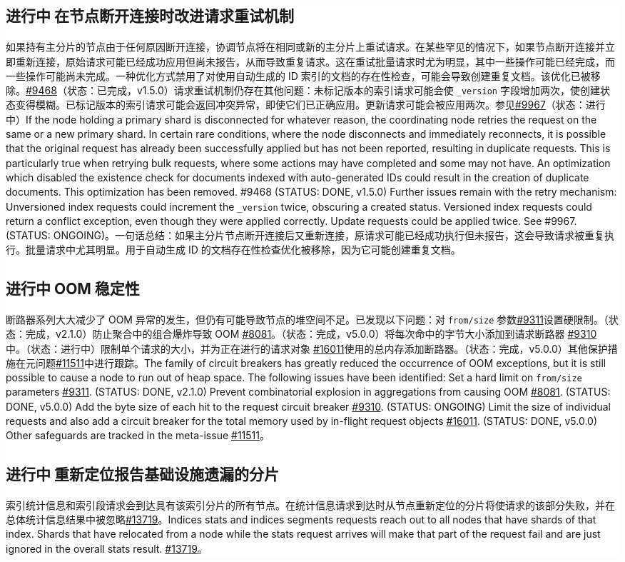 ## 进行中 在节点断开连接时改进请求重试机制

如果持有主分片的节点由于任何原因断开连接，协调节点将在相同或新的主分片上重试请求。在某些罕见的情况下，如果节点断开连接并立即重新连接，原始请求可能已经成功应用但尚未报告，从而导致重复请求。这在重试批量请求时尤为明显，其中一些操作可能已经完成，而一些操作可能尚未完成。一种优化方式禁用了对使用自动生成的 ID 索引的文档的存在性检查，可能会导致创建重复文档。该优化已被移除。[#9468](https://github.com/elastic/elasticsearch/issues/9468)（状态：已完成，v1.5.0）请求重试机制仍存在其他问题：未标记版本的索引请求可能会使 `_version` 字段增加两次，使创建状态变得模糊。已标记版本的索引请求可能会返回冲突异常，即使它们已正确应用。更新请求可能会被应用两次。参见[#9967](https://github.com/elastic/elasticsearch/issues/9967)（状态：进行中）If the node holding a primary shard is disconnected for whatever reason, the coordinating node retries the request on the same or a new primary shard. In certain rare conditions, where the node disconnects and immediately reconnects, it is possible that the original request has already been successfully applied but has not been reported, resulting in duplicate requests. This is particularly true when retrying bulk requests, where some actions may have completed and some may not have. An optimization which disabled the existence check for documents indexed with auto-generated IDs could result in the creation of duplicate documents. This optimization has been removed. #9468 (STATUS: DONE, v1.5.0) Further issues remain with the retry mechanism: Unversioned index requests could increment the `_version` twice, obscuring a created status. Versioned index requests could return a conflict exception, even though they were applied correctly. Update requests could be applied twice. See #9967. (STATUS: ONGOING)。一句话总结：如果主分片节点断开连接后又重新连接，原请求可能已经成功执行但未报告，这会导致请求被重复执行。批量请求中尤其明显。用于自动生成 ID 的文档存在性检查优化被移除，因为它可能创建重复文档。

## 进行中 OOM 稳定性

断路器系列大大减少了 OOM 异常的发生，但仍有可能导致节点的堆空间不足。已发现以下问题：对 `from/size` 参数[#9311](https://github.com/elastic/elasticsearch/issues/9311)设置硬限制。（状态：完成，v2.1.0）防止聚合中的组合爆炸导致 OOM [#8081](https://github.com/elastic/elasticsearch/issues/8081)。（状态：完成，v5.0.0）将每次命中的字节大小添加到请求断路器 [#9310](https://github.com/elastic/elasticsearch/issues/9310) 中。（状态：进行中）限制单个请求的大小，并为正在进行的请求对象 [#16011](https://github.com/elastic/elasticsearch/issues/16011)使用的总内存添加断路器。（状态：完成，v5.0.0）其他保护措施在元问题[#11511](https://github.com/elastic/elasticsearch/issues/11511)中进行跟踪。The family of circuit breakers has greatly reduced the occurrence of OOM exceptions, but it is still possible to cause a node to run out of heap space. The following issues have been identified: Set a hard limit on `from/size` parameters [#9311](https://github.com/elastic/elasticsearch/issues/9311). (STATUS: DONE, v2.1.0) Prevent combinatorial explosion in aggregations from causing OOM [#8081](https://github.com/elastic/elasticsearch/issues/8081). (STATUS: DONE, v5.0.0) Add the byte size of each hit to the request circuit breaker [#9310](https://github.com/elastic/elasticsearch/issues/9310). (STATUS: ONGOING) Limit the size of individual requests and also add a circuit breaker for the total memory used by in-flight request objects [#16011](https://github.com/elastic/elasticsearch/issues/16011). (STATUS: DONE, v5.0.0) Other safeguards are tracked in the meta-issue [#11511](https://github.com/elastic/elasticsearch/issues/11511)。

## 进行中 重新定位报告基础设施遗漏的分片

索引统计信息和索引段请求会到达具有该索引分片的所有节点。在统计信息请求到达时从节点重新定位的分片将使请求的该部分失败，并在总体统计信息结果中被忽略[#13719](https://github.com/elastic/elasticsearch/issues/13719)。Indices stats and indices segments requests reach out to all nodes that have shards of that index. Shards that have relocated from a node while the stats request arrives will make that part of the request fail and are just ignored in the overall stats result. [#13719](https://github.com/elastic/elasticsearch/issues/13719)。